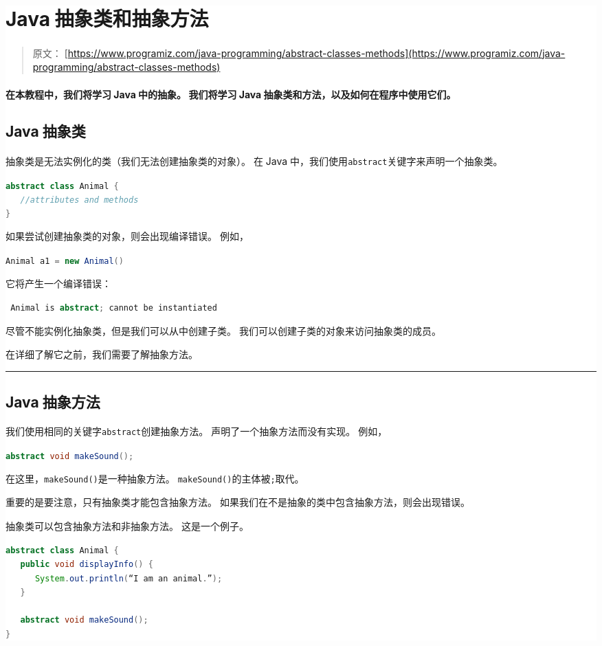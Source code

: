 # Java 抽象类和抽象方法

> 原文： [https://www.programiz.com/java-programming/abstract-classes-methods](https://www.programiz.com/java-programming/abstract-classes-methods)

#### 在本教程中，我们将学习 Java 中的抽象。 我们将学习 Java 抽象类和方法，以及如何在程序中使用它们。

## Java 抽象类

抽象类是无法实例化的类（我们无法创建抽象类的对象）。 在 Java 中，我们使用`abstract`关键字来声明一个抽象类。

```java
abstract class Animal {
   //attributes and methods      
} 
```

如果尝试创建抽象类的对象，则会出现编译错误。 例如，

```java
Animal a1 = new Animal() 
```

它将产生一个编译错误：

```java
 Animal is abstract; cannot be instantiated 
```

尽管不能实例化抽象类，但是我们可以从中创建子类。 我们可以创建子类的对象来访问抽象类的成员。

在详细了解它之前，我们需要了解抽象方法。

* * *

## Java 抽象方法

我们使用相同的关键字`abstract`创建抽象方法。 声明了一个抽象方法而没有实现。 例如，

```java
abstract void makeSound(); 
```

在这里，`makeSound()`是一种抽象方法。 `makeSound()`的主体被`;`取代。

重要的是要注意，只有抽象类才能包含抽象方法。 如果我们在不是抽象的类中包含抽象方法，则会出现错误。

抽象类可以包含抽象方法和非抽象方法。 这是一个例子。

```java
abstract class Animal {
   public void displayInfo() {
      System.out.println(“I am an animal.”);
   }

   abstract void makeSound();
} 
```
